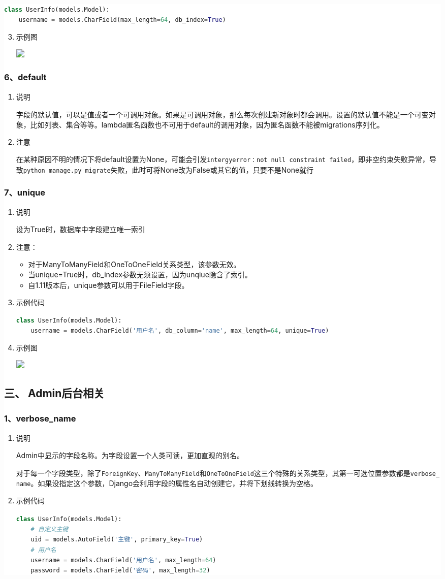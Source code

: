    ```python
   class UserInfo(models.Model):
       username = models.CharField(max_length=64, db_index=True)
   ```

3. 示例图

   ![](http://zhangwei-imgs.oss-cn-beijing.aliyuncs.com/18-7-6/25916818.jpg)

### 6、default

1. 说明

   字段的默认值，可以是值或者一个可调用对象。如果是可调用对象，那么每次创建新对象时都会调用。设置的默认值不能是一个可变对象，比如列表、集合等等。lambda匿名函数也不可用于default的调用对象，因为匿名函数不能被migrations序列化。

2. 注意

   在某种原因不明的情况下将default设置为None，可能会引发`intergyerror：not null constraint failed`，即非空约束失败异常，导致`python manage.py migrate`失败，此时可将None改为False或其它的值，只要不是None就行

### 7、unique

1. 说明

   设为True时，数据库中字段建立唯一索引

2. 注意：

   * 对于ManyToManyField和OneToOneField关系类型，该参数无效。
   * 当unique=True时，db\_index参数无须设置，因为unqiue隐含了索引。
   * 自1.11版本后，unique参数可以用于FileField字段。

3. 示例代码

   ```python
   class UserInfo(models.Model):
       username = models.CharField('用户名', db_column='name', max_length=64, unique=True)
   ```

4. 示例图

   ![](http://zhangwei-imgs.oss-cn-beijing.aliyuncs.com/18-7-6/72490206.jpg)

## 三、 Admin后台相关

### 1、verbose\_name

1. 说明

   Admin中显示的字段名称。为字段设置一个人类可读，更加直观的别名。

   对于每一个字段类型，除了`ForeignKey`、`ManyToManyField`和`OneToOneField`这三个特殊的关系类型，其第一可选位置参数都是`verbose_name`。如果没指定这个参数，Django会利用字段的属性名自动创建它，并将下划线转换为空格。

2. 示例代码

   ```python
   class UserInfo(models.Model):
       # 自定义主键
       uid = models.AutoField('主键', primary_key=True)
       # 用户名
       username = models.CharField('用户名', max_length=64)
       password = models.CharField('密码', max_length=32)
   ```
